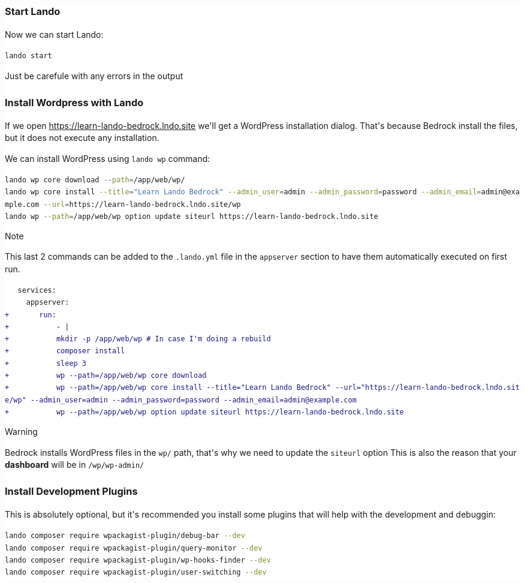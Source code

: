 ```bash
```

### Start Lando

Now we can start Lando:

```bash
lando start
```

Just be carefule with any errors in the output

### Install Wordpress with Lando

If we open <https://learn-lando-bedrock.lndo.site> we'll get a WordPress installation dialog. That's because Bedrock install the files, but it does not execute any installation.

We can install WordPress using `lando wp` command:

```bash
lando wp core download --path=/app/web/wp/
lando wp core install --title="Learn Lando Bedrock" --admin_user=admin --admin_password=password --admin_email=admin@example.com --url=https://learn-lando-bedrock.lndo.site/wp
lando wp --path=/app/web/wp option update siteurl https://learn-lando-bedrock.lndo.site
```

> [!NOTE]
> This last 2 commands can be added to the `.lando.yml` file in the `appserver` section to have them automatically executed on first run.

```diff
   services:
     appserver:
+       run:
+           - |
+           mkdir -p /app/web/wp # In case I'm doing a rebuild
+           composer install
+           sleep 3
+           wp --path=/app/web/wp core download
+           wp --path=/app/web/wp core install --title="Learn Lando Bedrock" --url="https://learn-lando-bedrock.lndo.site/wp" --admin_user=admin --admin_password=password --admin_email=admin@example.com
+           wp --path=/app/web/wp option update siteurl https://learn-lando-bedrock.lndo.site
```

> [!WARNING]
> Bedrock installs WordPress files in the `wp/` path, that's why we need to update the `siteurl` option
> This is also the reason that your **dashboard** will be in `/wp/wp-admin/`

### Install Development Plugins

This is absolutely optional, but it's recommended you install some plugins that will help with the development and debuggin:

```bash
lando composer require wpackagist-plugin/debug-bar --dev
lando composer require wpackagist-plugin/query-monitor --dev
lando composer require wpackagist-plugin/wp-hooks-finder --dev
lando composer require wpackagist-plugin/user-switching --dev
```

